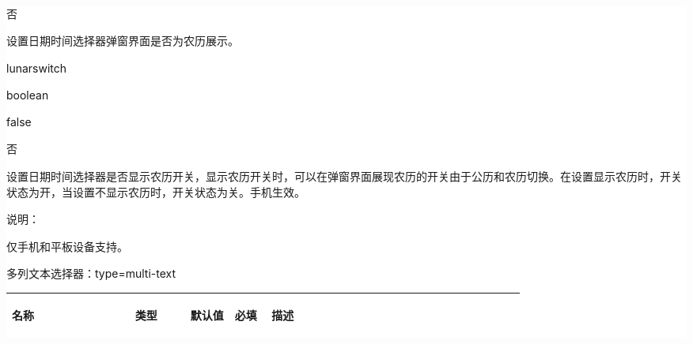 <td class="cellrowborder" valign="top" width="7.15%" headers="mcps1.1.6.1.4 "><p id="zh-cn_topic_0000001127125108_p142031715201812"><a name="zh-cn_topic_0000001127125108_p142031715201812"></a><a name="zh-cn_topic_0000001127125108_p142031715201812"></a>否</p>
</td>
<td class="cellrowborder" valign="top" width="49.410000000000004%" headers="mcps1.1.6.1.5 "><p id="zh-cn_topic_0000001127125108_p16203181541812"><a name="zh-cn_topic_0000001127125108_p16203181541812"></a><a name="zh-cn_topic_0000001127125108_p16203181541812"></a>设置日期时间选择器弹窗界面是否为农历展示。</p>
</td>
</tr>
<tr id="zh-cn_topic_0000001127125108_row34576125180"><td class="cellrowborder" valign="top" width="24.000000000000004%" headers="mcps1.1.6.1.1 "><p id="zh-cn_topic_0000001127125108_p120351520182"><a name="zh-cn_topic_0000001127125108_p120351520182"></a><a name="zh-cn_topic_0000001127125108_p120351520182"></a>lunarswitch</p>
</td>
<td class="cellrowborder" valign="top" width="10.810000000000002%" headers="mcps1.1.6.1.2 "><p id="zh-cn_topic_0000001127125108_p5203415171819"><a name="zh-cn_topic_0000001127125108_p5203415171819"></a><a name="zh-cn_topic_0000001127125108_p5203415171819"></a>boolean</p>
</td>
<td class="cellrowborder" valign="top" width="8.63%" headers="mcps1.1.6.1.3 "><p id="zh-cn_topic_0000001127125108_p120317151181"><a name="zh-cn_topic_0000001127125108_p120317151181"></a><a name="zh-cn_topic_0000001127125108_p120317151181"></a>false</p>
</td>
<td class="cellrowborder" valign="top" width="7.15%" headers="mcps1.1.6.1.4 "><p id="zh-cn_topic_0000001127125108_p16203115101819"><a name="zh-cn_topic_0000001127125108_p16203115101819"></a><a name="zh-cn_topic_0000001127125108_p16203115101819"></a>否</p>
</td>
<td class="cellrowborder" valign="top" width="49.410000000000004%" headers="mcps1.1.6.1.5 "><p id="zh-cn_topic_0000001127125108_p12203111510184"><a name="zh-cn_topic_0000001127125108_p12203111510184"></a><a name="zh-cn_topic_0000001127125108_p12203111510184"></a>设置日期时间选择器是否显示农历开关，显示农历开关时，可以在弹窗界面展现农历的开关由于公历和农历切换。在设置显示农历时，开关状态为开，当设置不显示农历时，开关状态为关。手机生效。</p>
<div class="note" id="zh-cn_topic_0000001127125108_note11541837195218"><a name="zh-cn_topic_0000001127125108_note11541837195218"></a><a name="zh-cn_topic_0000001127125108_note11541837195218"></a><span class="notetitle"> 说明： </span><div class="notebody"><p id="zh-cn_topic_0000001127125108_p454119371529"><a name="zh-cn_topic_0000001127125108_p454119371529"></a><a name="zh-cn_topic_0000001127125108_p454119371529"></a>仅手机和平板设备支持。</p>
</div></div>
</td>
</tr>
</tbody>
</table>

多列文本选择器：type=multi-text

<a name="zh-cn_topic_0000001127125108_table1886619321772"></a>
<table><thead align="left"><tr id="zh-cn_topic_0000001127125108_row198671332179"><th class="cellrowborder" valign="top" width="24.000000000000004%" id="mcps1.1.6.1.1"><p id="zh-cn_topic_0000001127125108_p168677321871"><a name="zh-cn_topic_0000001127125108_p168677321871"></a><a name="zh-cn_topic_0000001127125108_p168677321871"></a>名称</p>
</th>
<th class="cellrowborder" valign="top" width="10.810000000000002%" id="mcps1.1.6.1.2"><p id="zh-cn_topic_0000001127125108_p38670322711"><a name="zh-cn_topic_0000001127125108_p38670322711"></a><a name="zh-cn_topic_0000001127125108_p38670322711"></a>类型</p>
</th>
<th class="cellrowborder" valign="top" width="8.63%" id="mcps1.1.6.1.3"><p id="zh-cn_topic_0000001127125108_p178670321276"><a name="zh-cn_topic_0000001127125108_p178670321276"></a><a name="zh-cn_topic_0000001127125108_p178670321276"></a>默认值</p>
</th>
<th class="cellrowborder" valign="top" width="7.15%" id="mcps1.1.6.1.4"><p id="zh-cn_topic_0000001127125108_p9867183215719"><a name="zh-cn_topic_0000001127125108_p9867183215719"></a><a name="zh-cn_topic_0000001127125108_p9867183215719"></a>必填</p>
</th>
<th class="cellrowborder" valign="top" width="49.410000000000004%" id="mcps1.1.6.1.5"><p id="zh-cn_topic_0000001127125108_p168671324711"><a name="zh-cn_topic_0000001127125108_p168671324711"></a><a name="zh-cn_topic_0000001127125108_p168671324711"></a>描述</p>